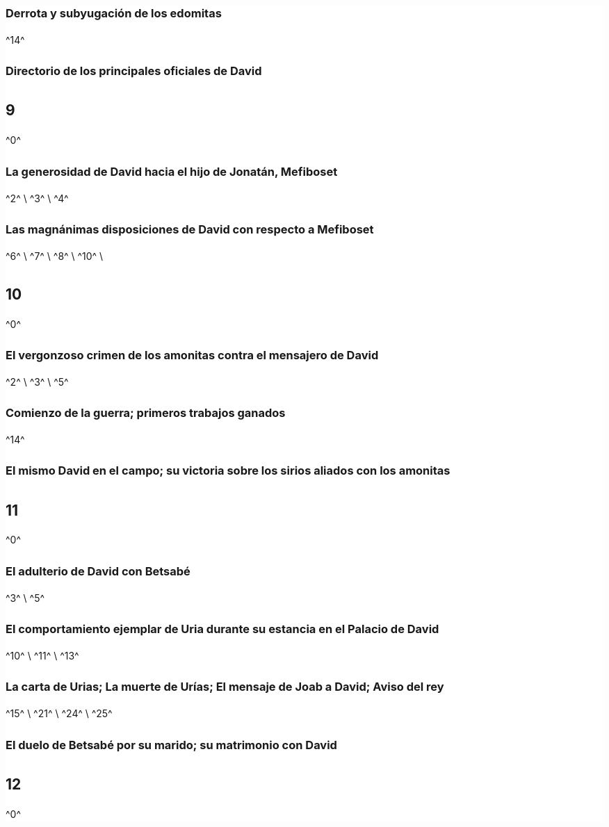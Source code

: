 ### Derrota y subyugación de los edomitas
^14^

### Directorio de los principales oficiales de David

## 9
^0^

### La generosidad de David hacia el hijo de Jonatán, Mefiboset
^2^ \ ^3^ \ ^4^

### Las magnánimas disposiciones de David con respecto a Mefiboset
^6^ \ ^7^ \ ^8^ \ ^10^ \ 
## 10
^0^

### El vergonzoso crimen de los amonitas contra el mensajero de David
^2^ \ ^3^ \ ^5^

### Comienzo de la guerra; primeros trabajos ganados
^14^

### El mismo David en el campo; su victoria sobre los sirios aliados con los amonitas

## 11
^0^

### El adulterio de David con Betsabé
^3^ \ ^5^

### El comportamiento ejemplar de Uria durante su estancia en el Palacio de David
^10^ \ ^11^ \ ^13^

### La carta de Urias; La muerte de Urías; El mensaje de Joab a David; Aviso del rey
^15^ \ ^21^ \ ^24^ \ ^25^

### El duelo de Betsabé por su marido; su matrimonio con David

## 12
^0^
